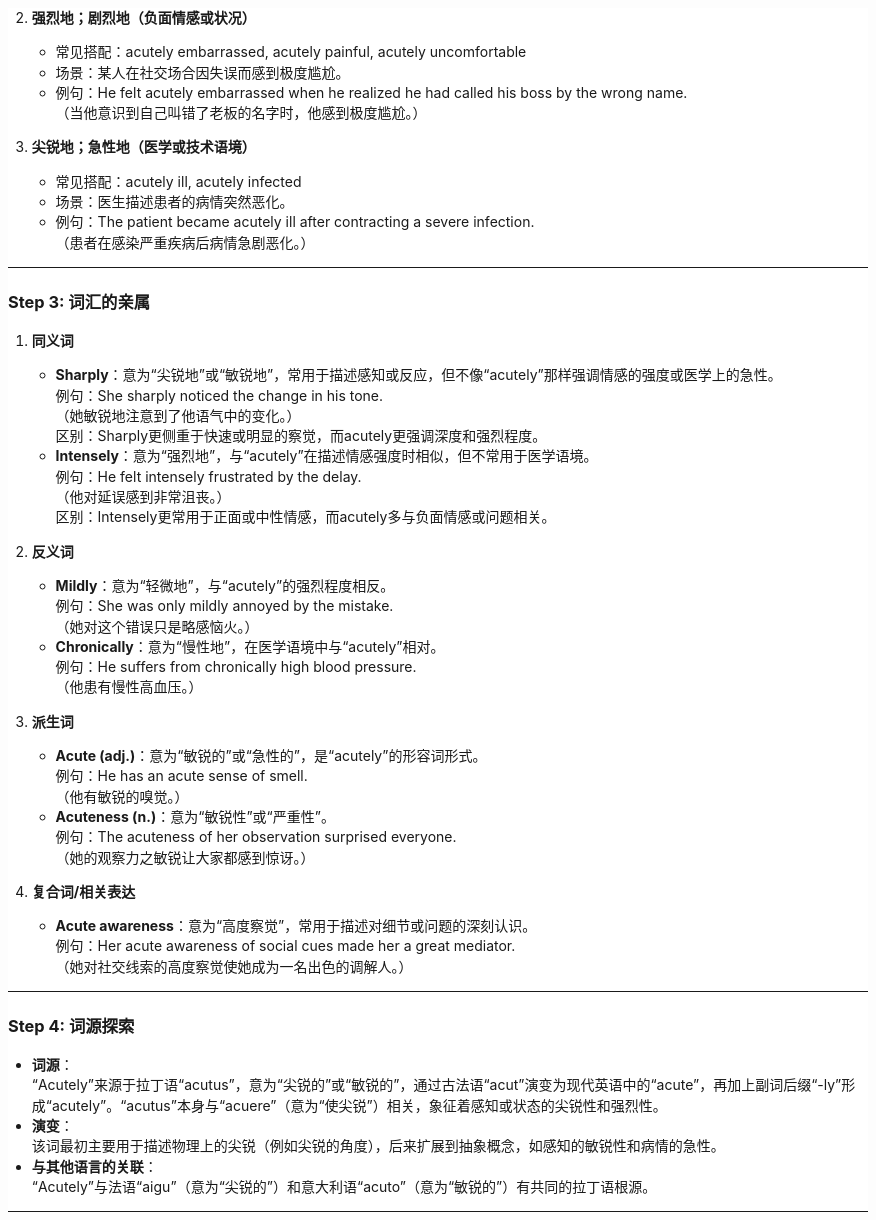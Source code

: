 2. **强烈地；剧烈地（负面情感或状况）**  
   - 常见搭配：acutely embarrassed, acutely painful, acutely uncomfortable  
   - 场景：某人在社交场合因失误而感到极度尴尬。  
   - 例句：He felt acutely embarrassed when he realized he had called his boss by the wrong name.  
     （当他意识到自己叫错了老板的名字时，他感到极度尴尬。）  

3. **尖锐地；急性地（医学或技术语境）**  
   - 常见搭配：acutely ill, acutely infected  
   - 场景：医生描述患者的病情突然恶化。  
   - 例句：The patient became acutely ill after contracting a severe infection.  
     （患者在感染严重疾病后病情急剧恶化。）  

---

### Step 3: 词汇的亲属

1. **同义词**  
   - **Sharply**：意为“尖锐地”或“敏锐地”，常用于描述感知或反应，但不像“acutely”那样强调情感的强度或医学上的急性。  
     例句：She sharply noticed the change in his tone.  
     （她敏锐地注意到了他语气中的变化。）  
     区别：Sharply更侧重于快速或明显的察觉，而acutely更强调深度和强烈程度。  
   - **Intensely**：意为“强烈地”，与“acutely”在描述情感强度时相似，但不常用于医学语境。  
     例句：He felt intensely frustrated by the delay.  
     （他对延误感到非常沮丧。）  
     区别：Intensely更常用于正面或中性情感，而acutely多与负面情感或问题相关。  

2. **反义词**  
   - **Mildly**：意为“轻微地”，与“acutely”的强烈程度相反。  
     例句：She was only mildly annoyed by the mistake.  
     （她对这个错误只是略感恼火。）  
   - **Chronically**：意为“慢性地”，在医学语境中与“acutely”相对。  
     例句：He suffers from chronically high blood pressure.  
     （他患有慢性高血压。）  

3. **派生词**  
   - **Acute (adj.)**：意为“敏锐的”或“急性的”，是“acutely”的形容词形式。  
     例句：He has an acute sense of smell.  
     （他有敏锐的嗅觉。）  
   - **Acuteness (n.)**：意为“敏锐性”或“严重性”。  
     例句：The acuteness of her observation surprised everyone.  
     （她的观察力之敏锐让大家都感到惊讶。）  

4. **复合词/相关表达**  
   - **Acute awareness**：意为“高度察觉”，常用于描述对细节或问题的深刻认识。  
     例句：Her acute awareness of social cues made her a great mediator.  
     （她对社交线索的高度察觉使她成为一名出色的调解人。）  

---

### Step 4: 词源探索

- **词源**：  
  “Acutely”来源于拉丁语“acutus”，意为“尖锐的”或“敏锐的”，通过古法语“acut”演变为现代英语中的“acute”，再加上副词后缀“-ly”形成“acutely”。“acutus”本身与“acuere”（意为“使尖锐”）相关，象征着感知或状态的尖锐性和强烈性。  
- **演变**：  
  该词最初主要用于描述物理上的尖锐（例如尖锐的角度），后来扩展到抽象概念，如感知的敏锐性和病情的急性。  
- **与其他语言的关联**：  
  “Acutely”与法语“aigu”（意为“尖锐的”）和意大利语“acuto”（意为“敏锐的”）有共同的拉丁语根源。  

---